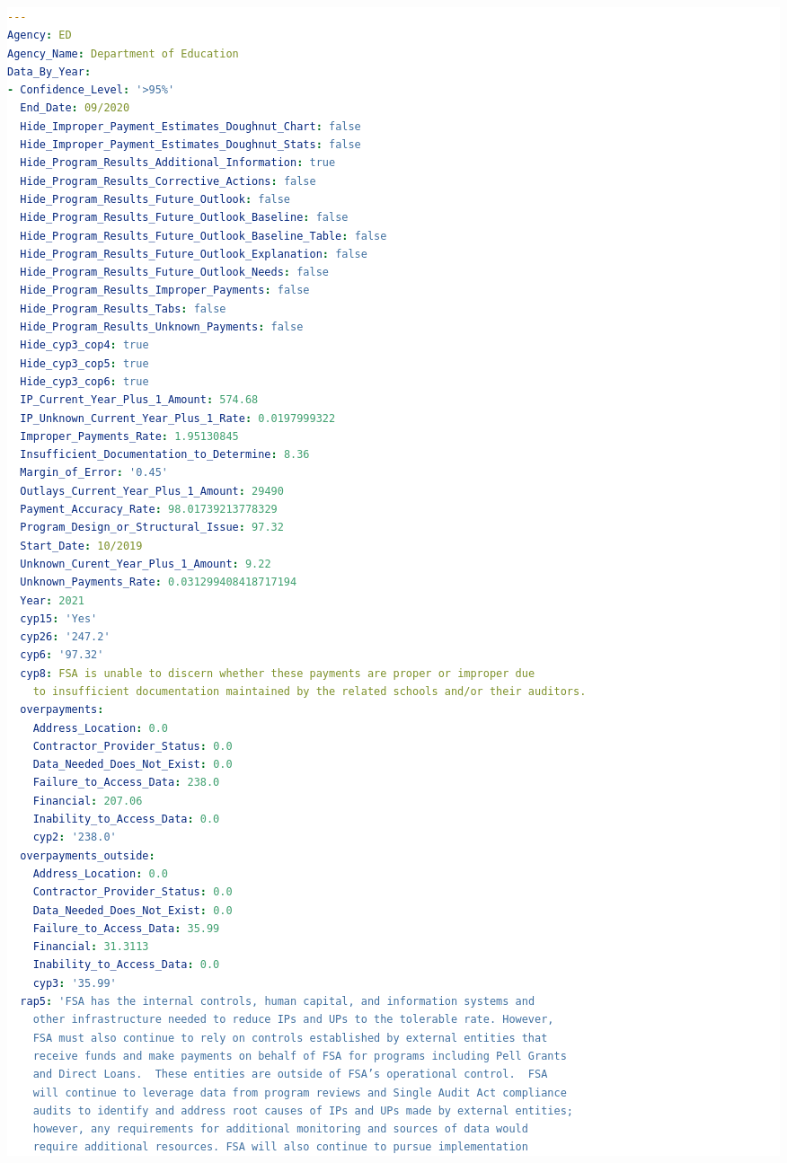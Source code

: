 ```yaml
---
Agency: ED
Agency_Name: Department of Education
Data_By_Year:
- Confidence_Level: '>95%'
  End_Date: 09/2020
  Hide_Improper_Payment_Estimates_Doughnut_Chart: false
  Hide_Improper_Payment_Estimates_Doughnut_Stats: false
  Hide_Program_Results_Additional_Information: true
  Hide_Program_Results_Corrective_Actions: false
  Hide_Program_Results_Future_Outlook: false
  Hide_Program_Results_Future_Outlook_Baseline: false
  Hide_Program_Results_Future_Outlook_Baseline_Table: false
  Hide_Program_Results_Future_Outlook_Explanation: false
  Hide_Program_Results_Future_Outlook_Needs: false
  Hide_Program_Results_Improper_Payments: false
  Hide_Program_Results_Tabs: false
  Hide_Program_Results_Unknown_Payments: false
  Hide_cyp3_cop4: true
  Hide_cyp3_cop5: true
  Hide_cyp3_cop6: true
  IP_Current_Year_Plus_1_Amount: 574.68
  IP_Unknown_Current_Year_Plus_1_Rate: 0.0197999322
  Improper_Payments_Rate: 1.95130845
  Insufficient_Documentation_to_Determine: 8.36
  Margin_of_Error: '0.45'
  Outlays_Current_Year_Plus_1_Amount: 29490
  Payment_Accuracy_Rate: 98.01739213778329
  Program_Design_or_Structural_Issue: 97.32
  Start_Date: 10/2019
  Unknown_Curent_Year_Plus_1_Amount: 9.22
  Unknown_Payments_Rate: 0.031299408418717194
  Year: 2021
  cyp15: 'Yes'
  cyp26: '247.2'
  cyp6: '97.32'
  cyp8: FSA is unable to discern whether these payments are proper or improper due
    to insufficient documentation maintained by the related schools and/or their auditors.
  overpayments:
    Address_Location: 0.0
    Contractor_Provider_Status: 0.0
    Data_Needed_Does_Not_Exist: 0.0
    Failure_to_Access_Data: 238.0
    Financial: 207.06
    Inability_to_Access_Data: 0.0
    cyp2: '238.0'
  overpayments_outside:
    Address_Location: 0.0
    Contractor_Provider_Status: 0.0
    Data_Needed_Does_Not_Exist: 0.0
    Failure_to_Access_Data: 35.99
    Financial: 31.3113
    Inability_to_Access_Data: 0.0
    cyp3: '35.99'
  rap5: 'FSA has the internal controls, human capital, and information systems and
    other infrastructure needed to reduce IPs and UPs to the tolerable rate. However,
    FSA must also continue to rely on controls established by external entities that
    receive funds and make payments on behalf of FSA for programs including Pell Grants
    and Direct Loans.  These entities are outside of FSA’s operational control.  FSA
    will continue to leverage data from program reviews and Single Audit Act compliance
    audits to identify and address root causes of IPs and UPs made by external entities;
    however, any requirements for additional monitoring and sources of data would
    require additional resources. FSA will also continue to pursue implementation
```
